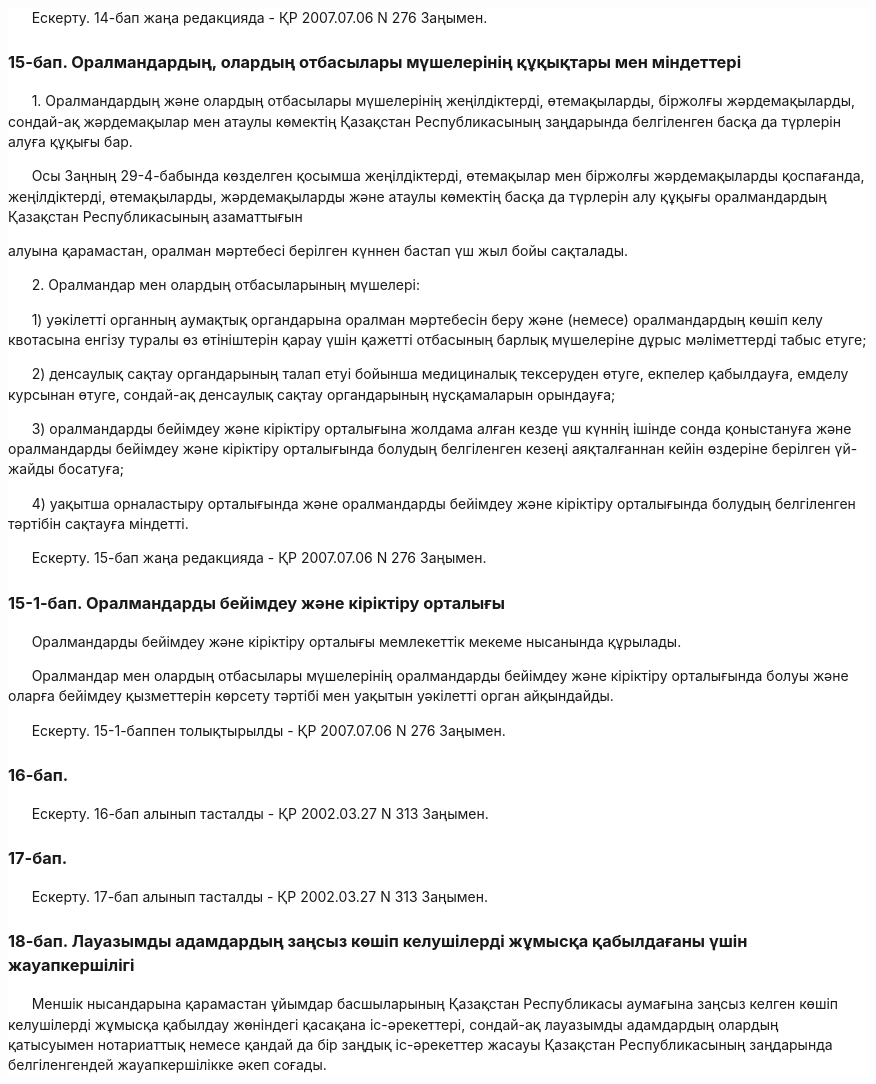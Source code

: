       Ескерту. 14-бап жаңа редакцияда - ҚР 2007.07.06 N 276 Заңымен.

### 15-бап. Оралмандардың, олардың отбасылары мүшелерінің құқықтары мен міндеттері

      1. Оралмандардың және олардың отбасылары мүшелерінің жеңілдіктерді, өтемақыларды, біржолғы жәрдемақыларды, сондай-ақ жәрдемақылар мен атаулы көмектің Қазақстан Республикасының заңдарында белгіленген басқа да түрлерін алуға құқығы бар.

      Осы Заңның 29-4-бабында көзделген қосымша жеңілдіктерді, өтемақылар мен біржолғы жәрдемақыларды қоспағанда, жеңілдіктерді, өтемақыларды, жәрдемақыларды және атаулы көмектің басқа да түрлерін алу құқығы оралмандардың Қазақстан Республикасының азаматтығын

алуына қарамастан, оралман мәртебесі берілген күннен бастап үш жыл бойы сақталады.

      2. Оралмандар мен олардың отбасыларының мүшелері:

      1) уәкілетті органның аумақтық органдарына оралман мәртебесін беру және (немесе) оралмандардың көшіп келу квотасына енгізу туралы өз өтініштерін қарау үшін қажетті отбасының барлық мүшелеріне дұрыс мәліметтерді табыс етуге;

      2) денсаулық сақтау органдарының талап етуі бойынша медициналық тексеруден өтуге, екпелер қабылдауға, емделу курсынан өтуге, сондай-ақ денсаулық сақтау органдарының нұсқамаларын орындауға;

      3) оралмандарды бейімдеу және кіріктіру орталығына жолдама алған кезде үш күннің ішінде сонда қоныстануға және оралмандарды бейімдеу және кіріктіру орталығында болудың белгіленген кезеңі аяқталғаннан кейін өздеріне берілген үй-жайды босатуға;

      4) уақытша орналастыру орталығында және оралмандарды бейімдеу және кіріктіру орталығында болудың белгіленген тәртібін сақтауға міндетті.

      Ескерту. 15-бап жаңа редакцияда - ҚР 2007.07.06 N 276 Заңымен.

### 15-1-бап. Оралмандарды бейімдеу және кіріктіру орталығы

      Оралмандарды бейімдеу және кіріктіру орталығы мемлекеттік мекеме нысанында құрылады.

      Оралмандар мен олардың отбасылары мүшелерінің оралмандарды бейімдеу және кіріктіру орталығында болуы және оларға бейімдеу қызметтерін көрсету тәртібі мен уақытын уәкілетті орган айқындайды.

      Ескерту. 15-1-баппен толықтырылды - ҚР 2007.07.06 N 276 Заңымен.

### 16-бап.

      Ескерту. 16-бап алынып тасталды - ҚР 2002.03.27 N 313 Заңымен.

### 17-бап.

      Ескерту. 17-бап алынып тасталды - ҚР 2002.03.27 N 313 Заңымен.

### 18-бап. Лауазымды адамдардың заңсыз көшіп келушілерді жұмысқа қабылдағаны үшін жауапкершілігі

      Меншiк нысандарына қарамастан ұйымдар басшыларының Қазақстан Республикасы аумағына заңсыз келген көшiп келушiлердi жұмысқа қабылдау жөнiндегi қасақана iс-әрекеттерi, сондай-ақ лауазымды адамдардың олардың қатысуымен нотариаттық немесе қандай да бiр заңдық iс-әрекеттер жасауы Қазақстан Республикасының заңдарында белгiленгендей жауапкершiлiкке әкеп соғады.
